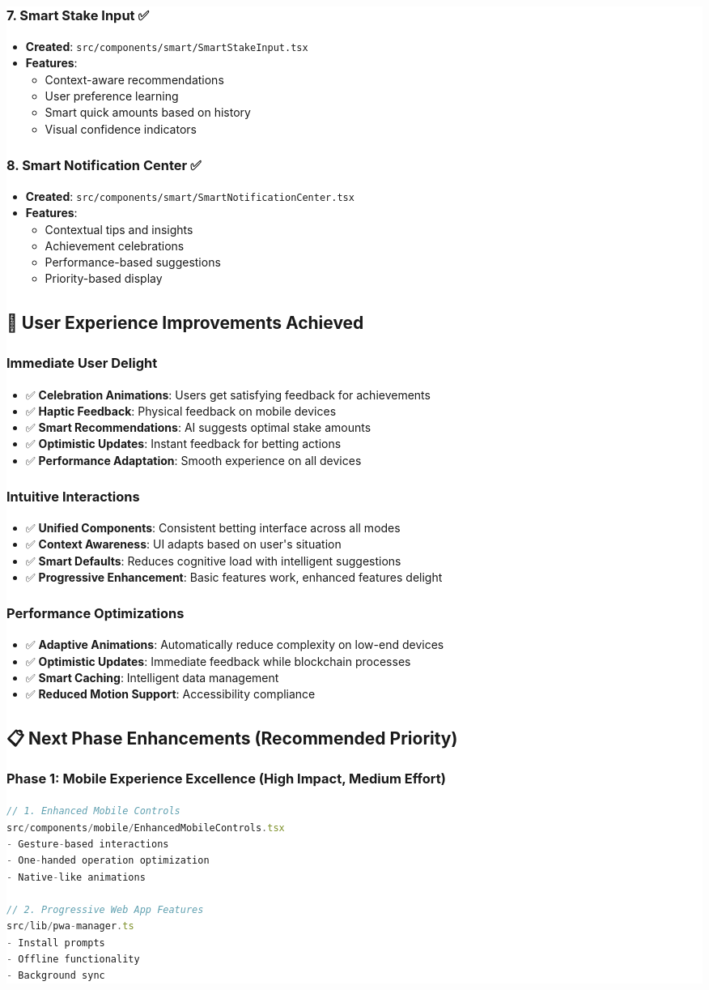 ### **7. Smart Stake Input** ✅
- **Created**: `src/components/smart/SmartStakeInput.tsx`
- **Features**:
  - Context-aware recommendations
  - User preference learning
  - Smart quick amounts based on history
  - Visual confidence indicators

### **8. Smart Notification Center** ✅
- **Created**: `src/components/smart/SmartNotificationCenter.tsx`
- **Features**:
  - Contextual tips and insights
  - Achievement celebrations
  - Performance-based suggestions
  - Priority-based display

## 🚀 **User Experience Improvements Achieved**

### **Immediate User Delight**
- ✅ **Celebration Animations**: Users get satisfying feedback for achievements
- ✅ **Haptic Feedback**: Physical feedback on mobile devices
- ✅ **Smart Recommendations**: AI suggests optimal stake amounts
- ✅ **Optimistic Updates**: Instant feedback for betting actions
- ✅ **Performance Adaptation**: Smooth experience on all devices

### **Intuitive Interactions**
- ✅ **Unified Components**: Consistent betting interface across all modes
- ✅ **Context Awareness**: UI adapts based on user's situation
- ✅ **Smart Defaults**: Reduces cognitive load with intelligent suggestions
- ✅ **Progressive Enhancement**: Basic features work, enhanced features delight

### **Performance Optimizations**
- ✅ **Adaptive Animations**: Automatically reduce complexity on low-end devices
- ✅ **Optimistic Updates**: Immediate feedback while blockchain processes
- ✅ **Smart Caching**: Intelligent data management
- ✅ **Reduced Motion Support**: Accessibility compliance

## 📋 **Next Phase Enhancements** (Recommended Priority)

### **Phase 1: Mobile Experience Excellence** (High Impact, Medium Effort)
```typescript
// 1. Enhanced Mobile Controls
src/components/mobile/EnhancedMobileControls.tsx
- Gesture-based interactions
- One-handed operation optimization
- Native-like animations

// 2. Progressive Web App Features
src/lib/pwa-manager.ts
- Install prompts
- Offline functionality
- Background sync
```
